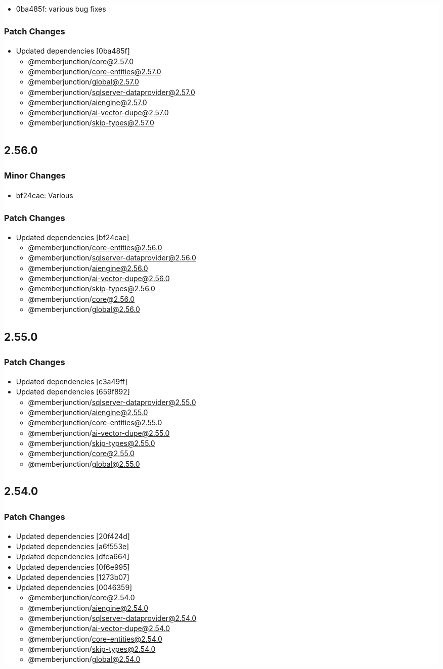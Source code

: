 - 0ba485f: various bug fixes

### Patch Changes

- Updated dependencies [0ba485f]
  - @memberjunction/core@2.57.0
  - @memberjunction/core-entities@2.57.0
  - @memberjunction/global@2.57.0
  - @memberjunction/sqlserver-dataprovider@2.57.0
  - @memberjunction/aiengine@2.57.0
  - @memberjunction/ai-vector-dupe@2.57.0
  - @memberjunction/skip-types@2.57.0

## 2.56.0

### Minor Changes

- bf24cae: Various

### Patch Changes

- Updated dependencies [bf24cae]
  - @memberjunction/core-entities@2.56.0
  - @memberjunction/sqlserver-dataprovider@2.56.0
  - @memberjunction/aiengine@2.56.0
  - @memberjunction/ai-vector-dupe@2.56.0
  - @memberjunction/skip-types@2.56.0
  - @memberjunction/core@2.56.0
  - @memberjunction/global@2.56.0

## 2.55.0

### Patch Changes

- Updated dependencies [c3a49ff]
- Updated dependencies [659f892]
  - @memberjunction/sqlserver-dataprovider@2.55.0
  - @memberjunction/aiengine@2.55.0
  - @memberjunction/core-entities@2.55.0
  - @memberjunction/ai-vector-dupe@2.55.0
  - @memberjunction/skip-types@2.55.0
  - @memberjunction/core@2.55.0
  - @memberjunction/global@2.55.0

## 2.54.0

### Patch Changes

- Updated dependencies [20f424d]
- Updated dependencies [a6f553e]
- Updated dependencies [dfca664]
- Updated dependencies [0f6e995]
- Updated dependencies [1273b07]
- Updated dependencies [0046359]
  - @memberjunction/core@2.54.0
  - @memberjunction/aiengine@2.54.0
  - @memberjunction/sqlserver-dataprovider@2.54.0
  - @memberjunction/ai-vector-dupe@2.54.0
  - @memberjunction/core-entities@2.54.0
  - @memberjunction/skip-types@2.54.0
  - @memberjunction/global@2.54.0
